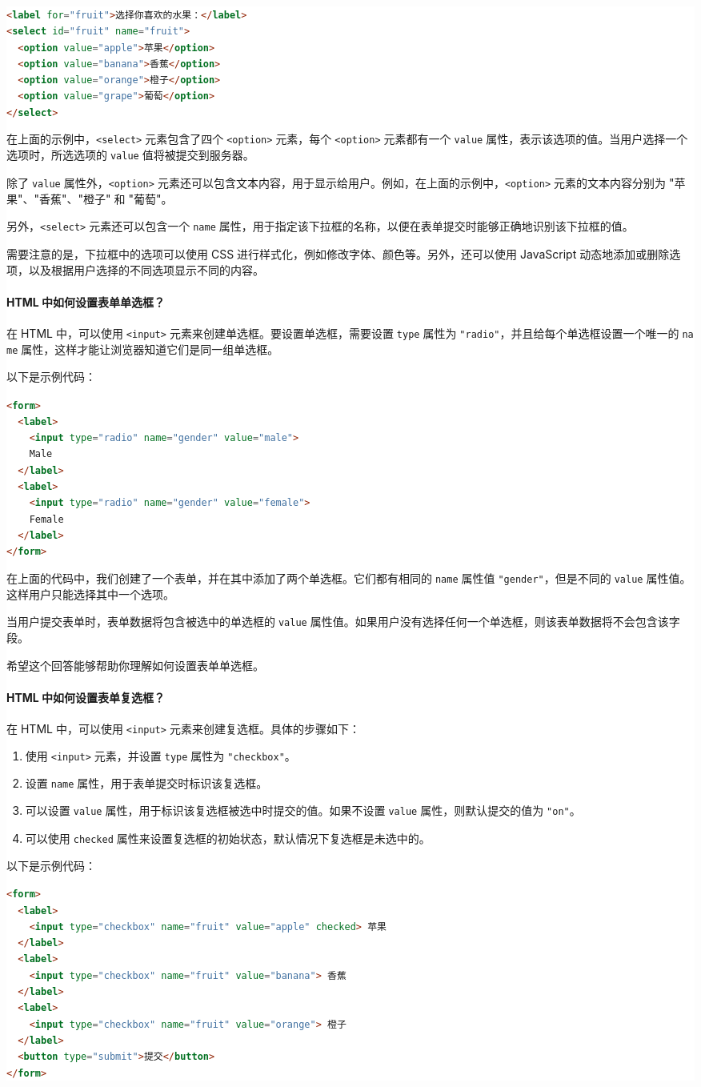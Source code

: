 ```html
<label for="fruit">选择你喜欢的水果：</label>
<select id="fruit" name="fruit">
  <option value="apple">苹果</option>
  <option value="banana">香蕉</option>
  <option value="orange">橙子</option>
  <option value="grape">葡萄</option>
</select>
```

在上面的示例中，`<select>` 元素包含了四个 `<option>` 元素，每个 `<option>` 元素都有一个 `value` 属性，表示该选项的值。当用户选择一个选项时，所选选项的 `value` 值将被提交到服务器。

除了 `value` 属性外，`<option>` 元素还可以包含文本内容，用于显示给用户。例如，在上面的示例中，`<option>` 元素的文本内容分别为 "苹果"、"香蕉"、"橙子" 和 "葡萄"。

另外，`<select>` 元素还可以包含一个 `name` 属性，用于指定该下拉框的名称，以便在表单提交时能够正确地识别该下拉框的值。

需要注意的是，下拉框中的选项可以使用 CSS 进行样式化，例如修改字体、颜色等。另外，还可以使用 JavaScript 动态地添加或删除选项，以及根据用户选择的不同选项显示不同的内容。
#### HTML 中如何设置表单单选框？
在 HTML 中，可以使用 `<input>` 元素来创建单选框。要设置单选框，需要设置 `type` 属性为 `"radio"`，并且给每个单选框设置一个唯一的 `name` 属性，这样才能让浏览器知道它们是同一组单选框。

以下是示例代码：

```html
<form>
  <label>
    <input type="radio" name="gender" value="male">
    Male
  </label>
  <label>
    <input type="radio" name="gender" value="female">
    Female
  </label>
</form>
```

在上面的代码中，我们创建了一个表单，并在其中添加了两个单选框。它们都有相同的 `name` 属性值 `"gender"`，但是不同的 `value` 属性值。这样用户只能选择其中一个选项。

当用户提交表单时，表单数据将包含被选中的单选框的 `value` 属性值。如果用户没有选择任何一个单选框，则该表单数据将不会包含该字段。

希望这个回答能够帮助你理解如何设置表单单选框。
#### HTML 中如何设置表单复选框？
在 HTML 中，可以使用 `<input>` 元素来创建复选框。具体的步骤如下：

1. 使用 `<input>` 元素，并设置 `type` 属性为 `"checkbox"`。

2. 设置 `name` 属性，用于表单提交时标识该复选框。

3. 可以设置 `value` 属性，用于标识该复选框被选中时提交的值。如果不设置 `value` 属性，则默认提交的值为 `"on"`。

4. 可以使用 `checked` 属性来设置复选框的初始状态，默认情况下复选框是未选中的。

以下是示例代码：

```html
<form>
  <label>
    <input type="checkbox" name="fruit" value="apple" checked> 苹果
  </label>
  <label>
    <input type="checkbox" name="fruit" value="banana"> 香蕉
  </label>
  <label>
    <input type="checkbox" name="fruit" value="orange"> 橙子
  </label>
  <button type="submit">提交</button>
</form>
```
